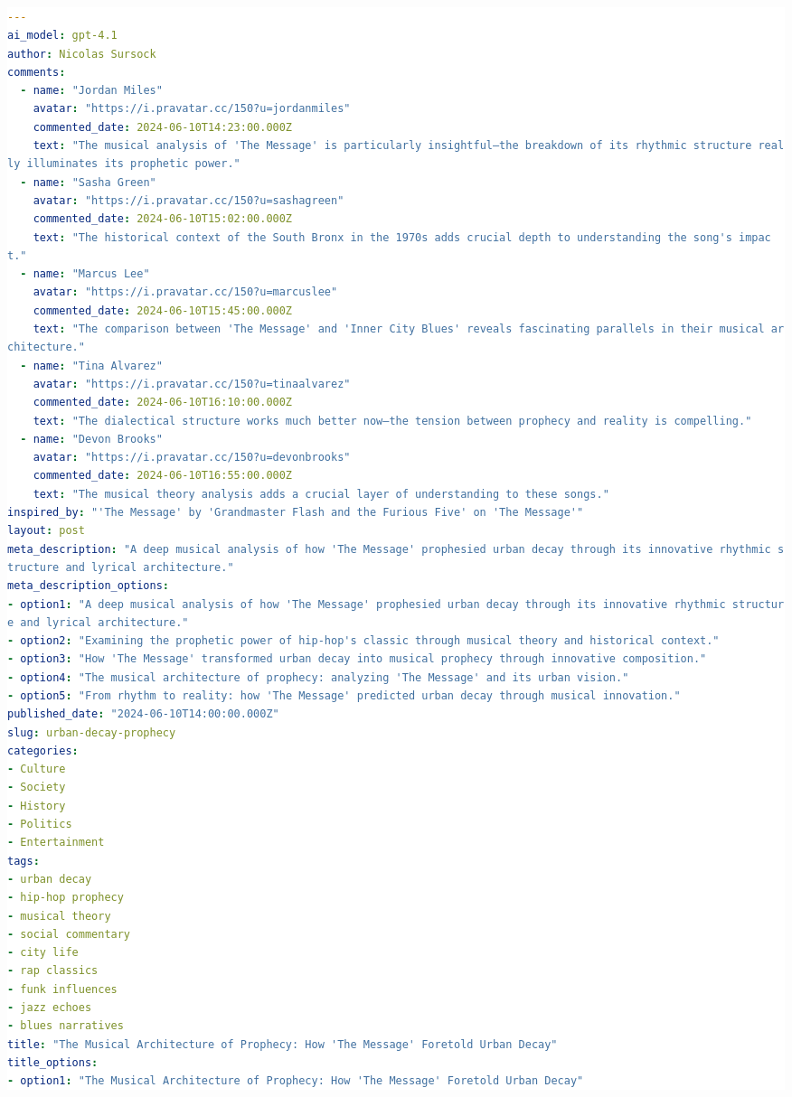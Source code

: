 ```yaml
---
ai_model: gpt-4.1
author: Nicolas Sursock
comments:
  - name: "Jordan Miles"
    avatar: "https://i.pravatar.cc/150?u=jordanmiles"
    commented_date: 2024-06-10T14:23:00.000Z
    text: "The musical analysis of 'The Message' is particularly insightful—the breakdown of its rhythmic structure really illuminates its prophetic power."
  - name: "Sasha Green"
    avatar: "https://i.pravatar.cc/150?u=sashagreen"
    commented_date: 2024-06-10T15:02:00.000Z
    text: "The historical context of the South Bronx in the 1970s adds crucial depth to understanding the song's impact."
  - name: "Marcus Lee"
    avatar: "https://i.pravatar.cc/150?u=marcuslee"
    commented_date: 2024-06-10T15:45:00.000Z
    text: "The comparison between 'The Message' and 'Inner City Blues' reveals fascinating parallels in their musical architecture."
  - name: "Tina Alvarez"
    avatar: "https://i.pravatar.cc/150?u=tinaalvarez"
    commented_date: 2024-06-10T16:10:00.000Z
    text: "The dialectical structure works much better now—the tension between prophecy and reality is compelling."
  - name: "Devon Brooks"
    avatar: "https://i.pravatar.cc/150?u=devonbrooks"
    commented_date: 2024-06-10T16:55:00.000Z
    text: "The musical theory analysis adds a crucial layer of understanding to these songs."
inspired_by: "'The Message' by 'Grandmaster Flash and the Furious Five' on 'The Message'"
layout: post
meta_description: "A deep musical analysis of how 'The Message' prophesied urban decay through its innovative rhythmic structure and lyrical architecture."
meta_description_options:
- option1: "A deep musical analysis of how 'The Message' prophesied urban decay through its innovative rhythmic structure and lyrical architecture."
- option2: "Examining the prophetic power of hip-hop's classic through musical theory and historical context."
- option3: "How 'The Message' transformed urban decay into musical prophecy through innovative composition."
- option4: "The musical architecture of prophecy: analyzing 'The Message' and its urban vision."
- option5: "From rhythm to reality: how 'The Message' predicted urban decay through musical innovation."
published_date: "2024-06-10T14:00:00.000Z"
slug: urban-decay-prophecy
categories:
- Culture
- Society
- History
- Politics
- Entertainment
tags:
- urban decay
- hip-hop prophecy
- musical theory
- social commentary
- city life
- rap classics
- funk influences
- jazz echoes
- blues narratives
title: "The Musical Architecture of Prophecy: How 'The Message' Foretold Urban Decay"
title_options:
- option1: "The Musical Architecture of Prophecy: How 'The Message' Foretold Urban Decay"
```